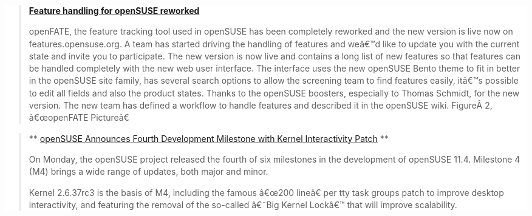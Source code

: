 






  






<blockquote>

> 
> 

**[Feature handling for openSUSE reworked](http://news.opensuse.org/2010/11/30/feature-handling-for-opensuse-reworked/)**


> 
> 
openFATE, the feature tracking tool used in openSUSE has been completely reworked and the
new version is live now on features.opensuse.org. A team has started driving the handling of
features and weâ€™d like to update you with the current state and invite you to participate. The
new version is now live and contains a long list of new features so that features can be
handled completely with the new web user interface. The interface uses the new openSUSE Bento
theme to fit in better in the openSUSE site family, has several search options to allow the
screening team to find features easily, itâ€™s possible to edit all fields and also the product
states. Thanks to the openSUSE boosters, especially to Thomas Schmidt, for the new version.
The new team has defined a workflow to handle features and described it in the openSUSE wiki.
FigureÂ 2, â€œopenFATE Pictureâ€</blockquote>










<blockquote>

> 
> 

**
[openSUSE Announces Fourth Development Milestone with Kernel Interactivity Patch](http://news.opensuse.org/2010/12/02/opensuse-announces-fourth-development-milestone-with-kernel-interactivity-patch/)
**


> 
> 
On Monday, the openSUSE project released the fourth of six milestones in the development
of openSUSE 11.4. Milestone 4 (M4) brings a wide range of updates, both major and
minor.

Kernel 2.6.37rc3 is the basis of M4, including the famous â€œ200 lineâ€ per tty task groups
patch to improve desktop interactivity, and featuring the removal of the so-called â€˜Big Kernel
Lockâ€™ that will improve scalability.
